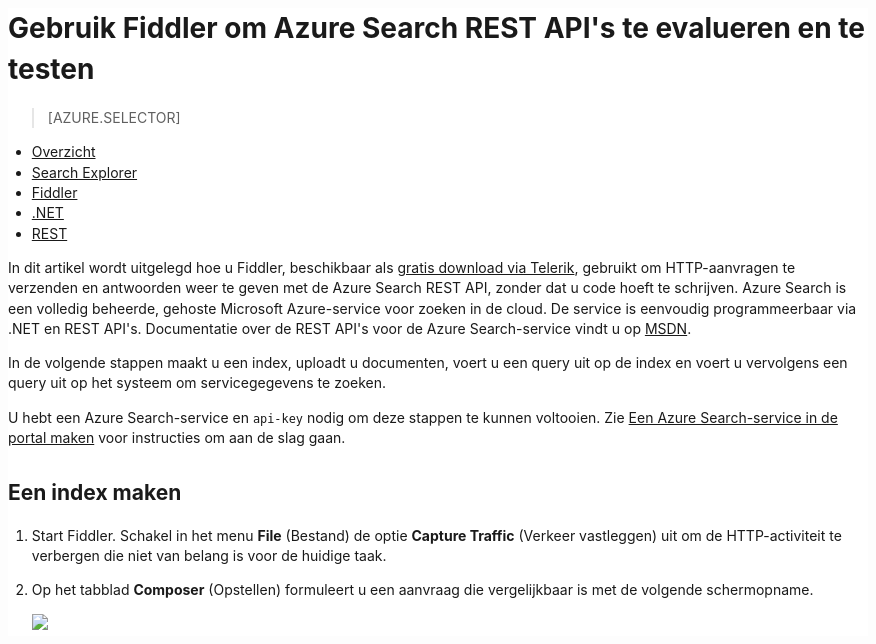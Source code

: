 <properties
    pageTitle="Fiddler gebruiken om Azure Search REST API's te evalueren en testen | Microsoft Azure | Gehoste service voor zoeken in de cloud"
    description="Gebruik Fiddler om zonder code de beschikbaarheid van Azure Search te verifiëren en de REST API's uit te proberen."
    services="search"
    documentationCenter=""
    authors="HeidiSteen"
    manager="mblythe"
    editor=""/>

<tags
    ms.service="search"
    ms.devlang="rest-api"
    ms.workload="search"
    ms.topic="get-started-article"
    ms.tgt_pltfrm="na"
    ms.date="08/08/2016"
    ms.author="heidist"/>

# Gebruik Fiddler om Azure Search REST API's te evalueren en te testen
> [AZURE.SELECTOR]
- [Overzicht](search-query-overview.md)
- [Search Explorer](search-explorer.md)
- [Fiddler](search-fiddler.md)
- [.NET](search-query-dotnet.md)
- [REST](search-query-rest-api.md)

In dit artikel wordt uitgelegd hoe u Fiddler, beschikbaar als [gratis download via Telerik](http://www.telerik.com/fiddler), gebruikt om HTTP-aanvragen te verzenden en antwoorden weer te geven met de Azure Search REST API, zonder dat u code hoeft te schrijven. Azure Search is een volledig beheerde, gehoste Microsoft Azure-service voor zoeken in de cloud. De service is eenvoudig programmeerbaar via .NET en REST API's. Documentatie over de REST API's voor de Azure Search-service vindt u op [MSDN](https://msdn.microsoft.com/library/azure/dn798935.aspx).

In de volgende stappen maakt u een index, uploadt u documenten, voert u een query uit op de index en voert u vervolgens een query uit op het systeem om servicegegevens te zoeken.

U hebt een Azure Search-service en `api-key` nodig om deze stappen te kunnen voltooien. Zie [Een Azure Search-service in de portal maken](search-create-service-portal.md) voor instructies om aan de slag gaan.

## Een index maken

1. Start Fiddler. Schakel in het menu **File** (Bestand) de optie **Capture Traffic** (Verkeer vastleggen) uit om de HTTP-activiteit te verbergen die niet van belang is voor de huidige taak.

3. Op het tabblad **Composer** (Opstellen) formuleert u een aanvraag die vergelijkbaar is met de volgende schermopname.

    ![][1]


[1]: ./media/search-fiddler/AzureSearch_Fiddler1_PutIndex.png
[2]: ./media/search-fiddler/AzureSearch_Fiddler2_PostDocs.png
[3]: ./media/search-fiddler/AzureSearch_Fiddler3_Query.png
[4]: ./media/search-fiddler/AzureSearch_Fiddler4_QueryResults.png
[5]: ./media/search-fiddler/AzureSearch_Fiddler5_QueryStats.png